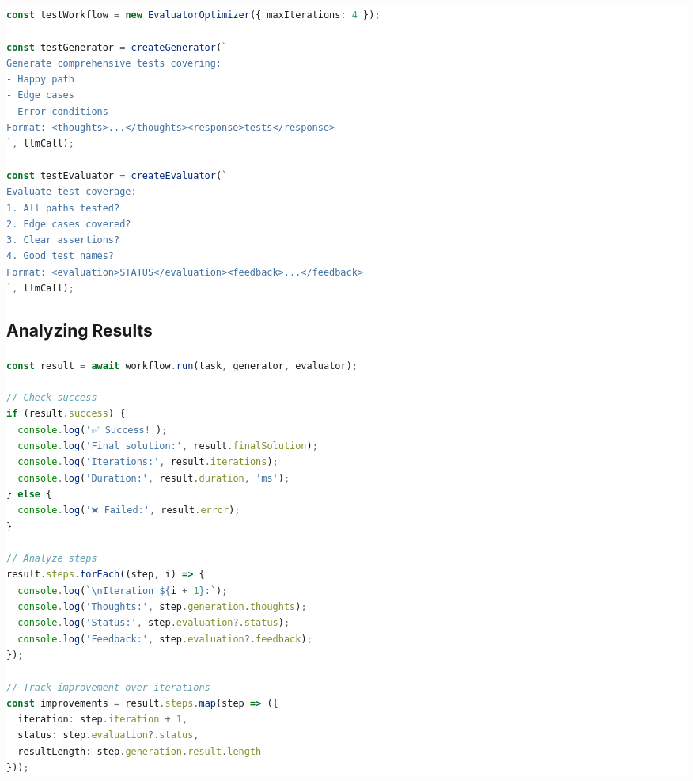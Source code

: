 ```typescript
const testWorkflow = new EvaluatorOptimizer({ maxIterations: 4 });

const testGenerator = createGenerator(`
Generate comprehensive tests covering:
- Happy path
- Edge cases
- Error conditions
Format: <thoughts>...</thoughts><response>tests</response>
`, llmCall);

const testEvaluator = createEvaluator(`
Evaluate test coverage:
1. All paths tested?
2. Edge cases covered?
3. Clear assertions?
4. Good test names?
Format: <evaluation>STATUS</evaluation><feedback>...</feedback>
`, llmCall);
```

## Analyzing Results

```typescript
const result = await workflow.run(task, generator, evaluator);

// Check success
if (result.success) {
  console.log('✅ Success!');
  console.log('Final solution:', result.finalSolution);
  console.log('Iterations:', result.iterations);
  console.log('Duration:', result.duration, 'ms');
} else {
  console.log('❌ Failed:', result.error);
}

// Analyze steps
result.steps.forEach((step, i) => {
  console.log(`\nIteration ${i + 1}:`);
  console.log('Thoughts:', step.generation.thoughts);
  console.log('Status:', step.evaluation?.status);
  console.log('Feedback:', step.evaluation?.feedback);
});

// Track improvement over iterations
const improvements = result.steps.map(step => ({
  iteration: step.iteration + 1,
  status: step.evaluation?.status,
  resultLength: step.generation.result.length
}));
```
